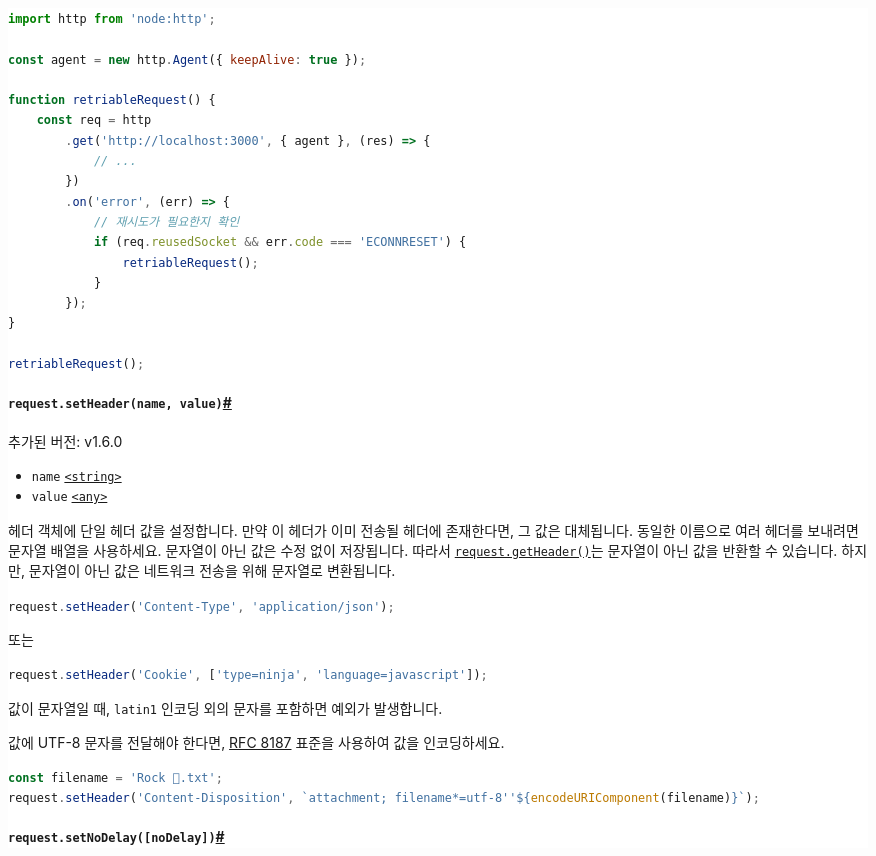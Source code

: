 ```js
import http from 'node:http';

const agent = new http.Agent({ keepAlive: true });

function retriableRequest() {
    const req = http
        .get('http://localhost:3000', { agent }, (res) => {
            // ...
        })
        .on('error', (err) => {
            // 재시도가 필요한지 확인
            if (req.reusedSocket && err.code === 'ECONNRESET') {
                retriableRequest();
            }
        });
}

retriableRequest();
```


#### `request.setHeader(name, value)`[#](https://nodejs.org/docs/latest/api/http.html#requestsetheadername-value)

추가된 버전: v1.6.0

-   `name` [`<string>`](https://developer.mozilla.org/en-US/docs/Web/JavaScript/Data_structures#String_type)
-   `value` [`<any>`](https://developer.mozilla.org/en-US/docs/Web/JavaScript/Data_structures#Data_types)

헤더 객체에 단일 헤더 값을 설정합니다. 만약 이 헤더가 이미 전송될 헤더에 존재한다면, 그 값은 대체됩니다. 동일한 이름으로 여러 헤더를 보내려면 문자열 배열을 사용하세요. 문자열이 아닌 값은 수정 없이 저장됩니다. 따라서 [`request.getHeader()`](https://nodejs.org/docs/latest/api/http.html#requestgetheadername)는 문자열이 아닌 값을 반환할 수 있습니다. 하지만, 문자열이 아닌 값은 네트워크 전송을 위해 문자열로 변환됩니다.

```js
request.setHeader('Content-Type', 'application/json');
```

또는

```js
request.setHeader('Cookie', ['type=ninja', 'language=javascript']);
```

값이 문자열일 때, `latin1` 인코딩 외의 문자를 포함하면 예외가 발생합니다.

값에 UTF-8 문자를 전달해야 한다면, [RFC 8187](https://www.rfc-editor.org/rfc/rfc8187.txt) 표준을 사용하여 값을 인코딩하세요.

```js
const filename = 'Rock 🎵.txt';
request.setHeader('Content-Disposition', `attachment; filename*=utf-8''${encodeURIComponent(filename)}`);
```


#### `request.setNoDelay([noDelay])`[#](https://nodejs.org/docs/latest/api/http.html#requestsetnodelaynodelay)
